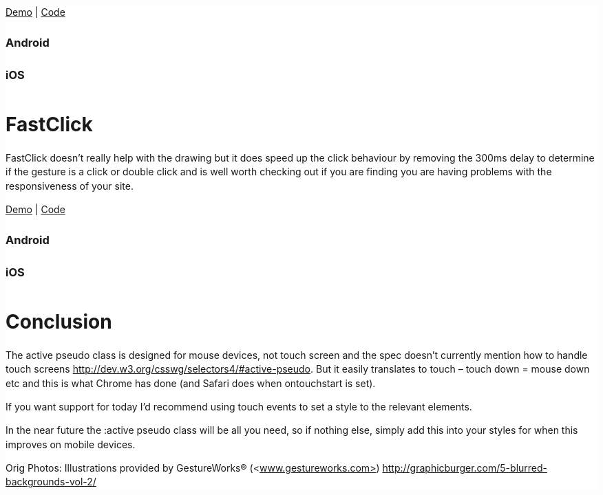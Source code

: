 [Demo](http://jsbin.com/ujibix/1/quiet/) | [Code](http://jsbin.com/ujibix/1/edit/)

### Android

<iframe width="640" height="480" src="//www.youtube.com/embed/985ZDf4_v_E" frameborder="0" allowfullscreen></iframe>

### iOS

<iframe width="640" height="480" src="//www.youtube.com/embed/KjHYISz8uF8" frameborder="0" allowfullscreen></iframe>
</div>

# FastClick

FastClick doesn’t really help with the drawing but it does speed up the click behaviour by removing the 300ms delay to determine if the gesture is a click or double click and is well worth checking out if you are finding you are having problems with the responsiveness of your site.

[Demo](http://jsbin.com/ocejin/4/quiet/) | [Code](http://jsbin.com/ocejin/4/edit/)

### Android

<iframe width="640" height="480" src="//www.youtube.com/embed/x1cwOUFkvSM" frameborder="0" allowfullscreen></iframe>

### iOS

<iframe width="640" height="480" src="//www.youtube.com/embed/1J-tZ62v_Bw" frameborder="0" allowfullscreen></iframe>
</div>

# Conclusion

The active pseudo class is designed for mouse devices, not touch screen and the spec doesn’t currently mention how to handle touch screens <http://dev.w3.org/csswg/selectors4/#active-pseudo>. But it easily translates to touch – touch down = mouse down etc and this is what Chrome has done (and Safari does when ontouchstart is set).

If you want support for today I’d recommend using touch events to set a style to the relevant elements.

In the near future the :active pseudo class will be all you need, so if nothing else, simply add this into your styles for when this improves on mobile devices.

Orig Photos: Illustrations provided by GestureWorks® (<www.gestureworks.com>)
<http://graphicburger.com/5-blurred-backgrounds-vol-2/>
